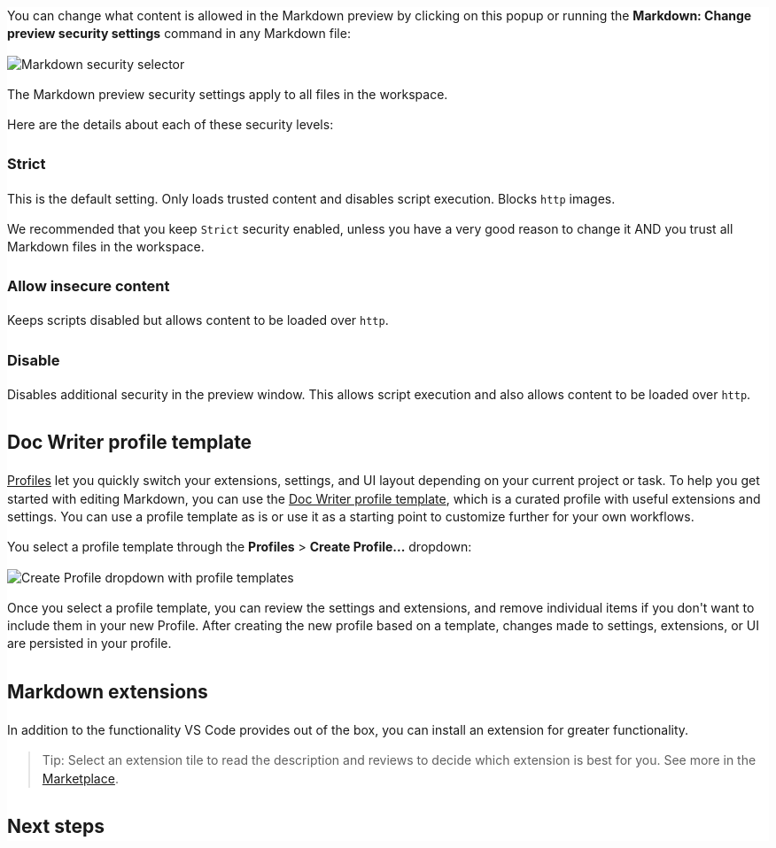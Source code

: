You can change what content is allowed in the Markdown preview by clicking on this popup or running the **Markdown: Change preview security settings** command in any Markdown file:

![Markdown security selector](images/Markdown/security-selector.png)

The Markdown preview security settings apply to all files in the workspace.

Here are the details about each of these security levels:

### Strict

This is the default setting. Only loads trusted content and disables script execution. Blocks `http` images.

We recommended that you keep `Strict` security enabled, unless you have a very good reason to change it AND you trust all Markdown files in the workspace.

### Allow insecure content

Keeps scripts disabled but allows content to be loaded over `http`.

### Disable

Disables additional security in the preview window. This allows script execution and also allows content to be loaded over `http`.

## Doc Writer profile template

[Profiles](https://code.visualstudio.com/docs/editor/profiles) let you quickly switch your extensions, settings, and UI layout depending on your current project or task. To help you get started with editing Markdown, you can use the [Doc Writer profile template](/docs/editor/profiles.md#doc-writer-profile-template), which is a curated profile with useful extensions and settings. You can use a profile template as is or use it as a starting point to customize further for your own workflows.

You select a profile template through the **Profiles** > **Create Profile...** dropdown:

![Create Profile dropdown with profile templates](images/markdown/profile-template-dropdown.png)

Once you select a profile template, you can review the settings and extensions, and remove individual items if you don't want to include them in your new Profile. After creating the new profile based on a template, changes made to settings, extensions, or UI are persisted in your profile.

## Markdown extensions

In addition to the functionality VS Code provides out of the box, you can install an extension for greater functionality.

<div class="marketplace-extensions-markdown-curated"></div>

> Tip: Select an extension tile to read the description and reviews to decide which extension is best for you. See more in the [Marketplace](https://marketplace.visualstudio.com).

## Next steps
